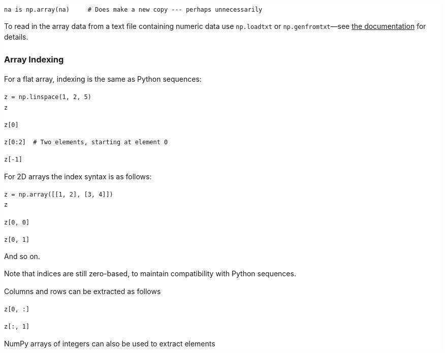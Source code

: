```python3 hide-output=false
na is np.array(na)     # Does make a new copy --- perhaps unnecessarily
```

To read in the array data from a text file containing numeric data use `np.loadtxt`
or `np.genfromtxt`—see [the documentation](http://docs.scipy.org/doc/numpy/reference/routines.io.html) for details.


### Array Indexing


<a id='index-5'></a>
For a flat array, indexing is the same as Python sequences:


```python3 hide-output=false
z = np.linspace(1, 2, 5)
z
```

```python3 hide-output=false
z[0]
```

```python3 hide-output=false
z[0:2]  # Two elements, starting at element 0
```

```python3 hide-output=false
z[-1]
```

For 2D arrays the index syntax is as follows:

```python3 hide-output=false
z = np.array([[1, 2], [3, 4]])
z
```

```python3 hide-output=false
z[0, 0]
```

```python3 hide-output=false
z[0, 1]
```

And so on.

Note that indices are still zero-based, to maintain compatibility with Python sequences.

Columns and rows can be extracted as follows

```python3 hide-output=false
z[0, :]
```

```python3 hide-output=false
z[:, 1]
```

NumPy arrays of integers can also be used to extract elements
